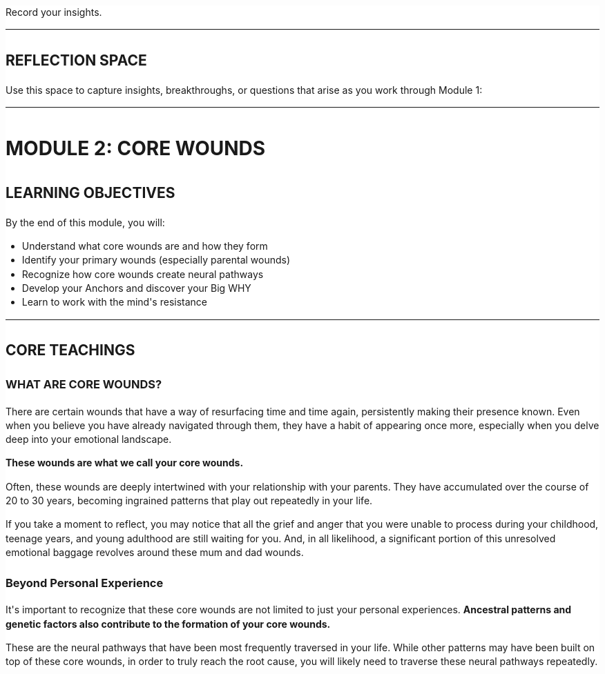 Record your insights.

---

## REFLECTION SPACE

Use this space to capture insights, breakthroughs, or questions that arise as you work through Module 1:

---

# MODULE 2: CORE WOUNDS

## LEARNING OBJECTIVES

By the end of this module, you will:
- Understand what core wounds are and how they form
- Identify your primary wounds (especially parental wounds)
- Recognize how core wounds create neural pathways
- Develop your Anchors and discover your Big WHY
- Learn to work with the mind's resistance

---

## CORE TEACHINGS

### WHAT ARE CORE WOUNDS?

There are certain wounds that have a way of resurfacing time and time again, persistently making their presence known. Even when you believe you have already navigated through them, they have a habit of appearing once more, especially when you delve deep into your emotional landscape.

**These wounds are what we call your core wounds.**

Often, these wounds are deeply intertwined with your relationship with your parents. They have accumulated over the course of 20 to 30 years, becoming ingrained patterns that play out repeatedly in your life.

If you take a moment to reflect, you may notice that all the grief and anger that you were unable to process during your childhood, teenage years, and young adulthood are still waiting for you. And, in all likelihood, a significant portion of this unresolved emotional baggage revolves around these mum and dad wounds.

### Beyond Personal Experience

It's important to recognize that these core wounds are not limited to just your personal experiences. **Ancestral patterns and genetic factors also contribute to the formation of your core wounds.**

These are the neural pathways that have been most frequently traversed in your life. While other patterns may have been built on top of these core wounds, in order to truly reach the root cause, you will likely need to traverse these neural pathways repeatedly.
